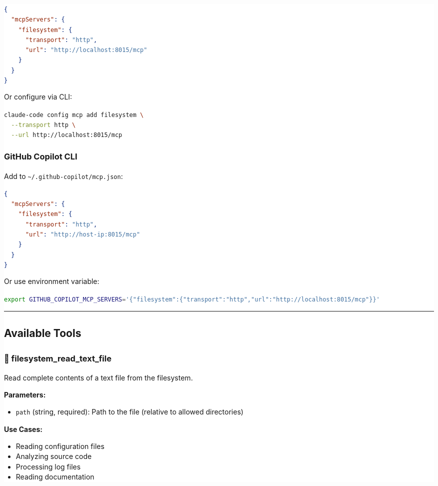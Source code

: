 ```json
{
  "mcpServers": {
    "filesystem": {
      "transport": "http",
      "url": "http://localhost:8015/mcp"
    }
  }
}
```

Or configure via CLI:

```bash
claude-code config mcp add filesystem \
  --transport http \
  --url http://localhost:8015/mcp
```

### GitHub Copilot CLI

Add to `~/.github-copilot/mcp.json`:

```json
{
  "mcpServers": {
    "filesystem": {
      "transport": "http",
      "url": "http://host-ip:8015/mcp"
    }
  }
}
```

Or use environment variable:

```bash
export GITHUB_COPILOT_MCP_SERVERS='{"filesystem":{"transport":"http","url":"http://localhost:8015/mcp"}}'
```

---

## Available Tools

### 📄 filesystem_read_text_file
Read complete contents of a text file from the filesystem.

**Parameters:**
- `path` (string, required): Path to the file (relative to allowed directories)

**Use Cases:**
- Reading configuration files
- Analyzing source code
- Processing log files
- Reading documentation
